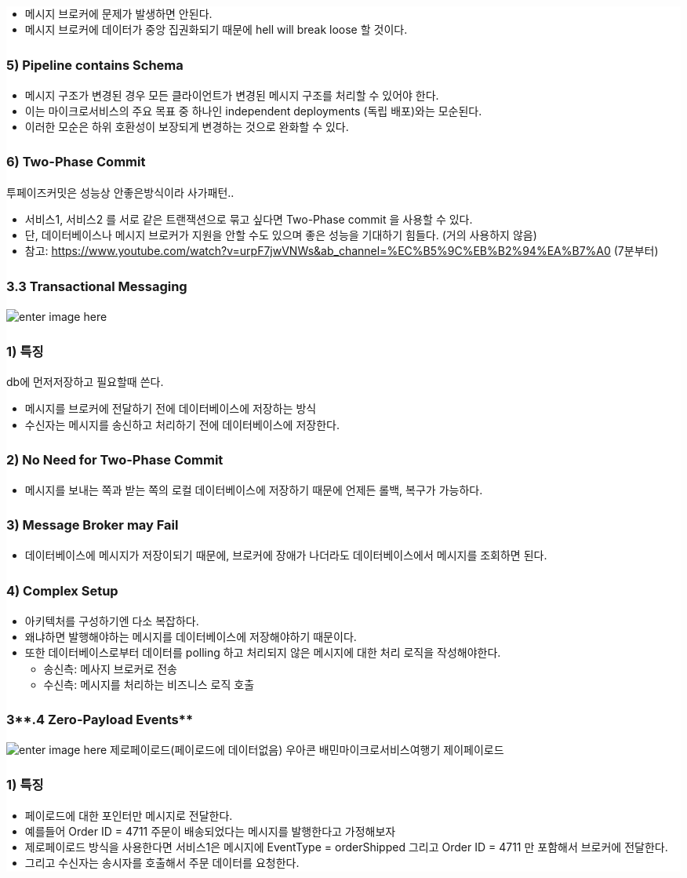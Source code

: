 - 메시지 브로커에 문제가 발생하면 안된다.
- 메시지 브로커에 데이터가 중앙 집권화되기 때문에 hell will break loose 할 것이다.

### **5) Pipeline contains Schema**

- 메시지 구조가 변경된 경우 모든 클라이언트가 변경된 메시지 구조를 처리할 수 있어야 한다.
- 이는 마이크로서비스의 주요 목표 중 하나인 independent deployments (독립 배포)와는 모순된다.
- 이러한 모순은 하위 호환성이 보장되게 변경하는 것으로 완화할 수 있다.

### **6) Two-Phase Commit**
투페이즈커밋은 성능상 안좋은방식이라 사가패턴..
- 서비스1, 서비스2 를 서로 같은 트랜잭션으로 묶고 싶다면 Two-Phase commit 을 사용할 수 있다.
- 단, 데이터베이스나 메시지 브로커가 지원을 안할 수도 있으며 좋은 성능을 기대하기 힘들다. (거의 사용하지 않음)
- 참고: https://www.youtube.com/watch?v=urpF7jwVNWs&ab_channel=%EC%B5%9C%EB%B2%94%EA%B7%A0 (7분부터)

### **3.3 Transactional Messaging**

![enter image here](https://user-images.githubusercontent.com/60383031/158197674-9e3b067d-9e6e-46d7-bff5-fba7e4fb74ca.png)

### **1) 특징**
db에 먼저저장하고 필요할때 쓴다.
- 메시지를 브로커에 전달하기 전에 데이터베이스에 저장하는 방식
- 수신자는 메시지를 송신하고 처리하기 전에 데이터베이스에 저장한다.


### **2) No Need for Two-Phase Commit**

- 메시지를 보내는 쪽과 받는 쪽의 로컬 데이터베이스에 저장하기 때문에 언제든 롤백, 복구가 가능하다.

### **3) Message Broker may Fail**

- 데이터베이스에 메시지가 저장이되기 때문에, 브로커에 장애가 나더라도 데이터베이스에서 메시지를 조회하면 된다.

### **4) Complex Setup**

- 아키텍처를 구성하기엔 다소 복잡하다.
- 왜냐하면 발행해야하는 메시지를 데이터베이스에 저장해야하기 때문이다.
- 또한 데이터베이스로부터 데이터를 polling 하고 처리되지 않은 메시지에 대한 처리 로직을 작성해야한다.
    - 송신측: 메사지 브로커로 전송
    - 수신측: 메시지를 처리하는 비즈니스 로직 호출

### 3**.4 Zero-Payload Events**

![enter image here](https://user-images.githubusercontent.com/60383031/158197853-861f577f-b26a-48e1-baed-3d1b03144658.png)
제로페이로드(페이로드에 데이터없음)
우아콘 배민마이크로서비스여행기 제이페이로드
### **1) 특징**

- 페이로드에 대한 포인터만 메시지로 전달한다.
- 예를들어 Order ID = 4711 주문이 배송되었다는 메시지를 발행한다고 가정해보자
- 제로페이로드 방식을 사용한다면 서비스1은 메시지에 EventType = orderShipped 그리고 Order ID = 4711 만 포함해서 브로커에 전달한다.
- 그리고 수신자는 송시자를 호출해서 주문 데이터를 요청한다.
